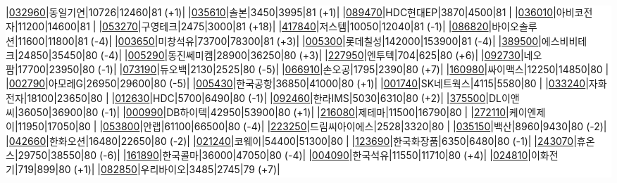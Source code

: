 |[032960](https://finance.daum.net/quotes/A032960)|동일기연|10726|12460|81 (+1)|
|[035610](https://finance.daum.net/quotes/A035610)|솔본|3450|3995|81 (+1)|
|[089470](https://finance.daum.net/quotes/A089470)|HDC현대EP|3870|4500|81 |
|[036010](https://finance.daum.net/quotes/A036010)|아비코전자|11200|14600|81 |
|[053270](https://finance.daum.net/quotes/A053270)|구영테크|2475|3000|81 (+18)|
|[417840](https://finance.daum.net/quotes/A417840)|저스템|10050|12040|81 (-1)|
|[086820](https://finance.daum.net/quotes/A086820)|바이오솔루션|11600|11800|81 (-4)|
|[003650](https://finance.daum.net/quotes/A003650)|미창석유|73700|78300|81 (+3)|
|[005300](https://finance.daum.net/quotes/A005300)|롯데칠성|142000|153900|81 (-4)|
|[389500](https://finance.daum.net/quotes/A389500)|에스비비테크|24850|35450|80 (-4)|
|[005290](https://finance.daum.net/quotes/A005290)|동진쎄미켐|28900|36250|80 (+3)|
|[227950](https://finance.daum.net/quotes/A227950)|엔투텍|704|625|80 (+6)|
|[092730](https://finance.daum.net/quotes/A092730)|네오팜|17700|23950|80 (-1)|
|[073190](https://finance.daum.net/quotes/A073190)|듀오백|2130|2525|80 (-5)|
|[066910](https://finance.daum.net/quotes/A066910)|손오공|1795|2390|80 (+7)|
|[160980](https://finance.daum.net/quotes/A160980)|싸이맥스|12250|14850|80 |
|[002790](https://finance.daum.net/quotes/A002790)|아모레G|26950|29600|80 (-5)|
|[005430](https://finance.daum.net/quotes/A005430)|한국공항|36850|41000|80 (+1)|
|[001740](https://finance.daum.net/quotes/A001740)|SK네트웍스|4115|5580|80 |
|[033240](https://finance.daum.net/quotes/A033240)|자화전자|18100|23650|80 |
|[012630](https://finance.daum.net/quotes/A012630)|HDC|5700|6490|80 (-1)|
|[092460](https://finance.daum.net/quotes/A092460)|한라IMS|5030|6310|80 (+2)|
|[375500](https://finance.daum.net/quotes/A375500)|DL이앤씨|36050|36900|80 (-1)|
|[000990](https://finance.daum.net/quotes/A000990)|DB하이텍|42950|53900|80 (+1)|
|[216080](https://finance.daum.net/quotes/A216080)|제테마|11500|16790|80 |
|[272110](https://finance.daum.net/quotes/A272110)|케이엔제이|11950|17050|80 |
|[053800](https://finance.daum.net/quotes/A053800)|안랩|61100|66500|80 (-4)|
|[223250](https://finance.daum.net/quotes/A223250)|드림씨아이에스|2528|3320|80 |
|[035150](https://finance.daum.net/quotes/A035150)|백산|8960|9430|80 (-2)|
|[042660](https://finance.daum.net/quotes/A042660)|한화오션|16480|22650|80 (-2)|
|[021240](https://finance.daum.net/quotes/A021240)|코웨이|54400|51300|80 |
|[123690](https://finance.daum.net/quotes/A123690)|한국화장품|6350|6480|80 (-1)|
|[243070](https://finance.daum.net/quotes/A243070)|휴온스|29750|38550|80 (-6)|
|[161890](https://finance.daum.net/quotes/A161890)|한국콜마|36000|47050|80 (-4)|
|[004090](https://finance.daum.net/quotes/A004090)|한국석유|11550|11710|80 (+4)|
|[024810](https://finance.daum.net/quotes/A024810)|이화전기|719|899|80 (+1)|
|[082850](https://finance.daum.net/quotes/A082850)|우리바이오|3485|2745|79 (+7)|